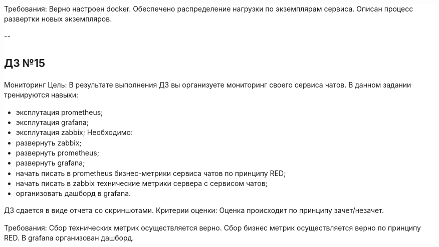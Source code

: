 Требования:
Верно настроен docker.
Обеспечено распределение нагрузки по экземплярам сервиса.
Описан процесс развертки новых экземпляров.


-- 
## ДЗ №15
Мониторинг
Цель: В результате выполнения ДЗ вы организуете мониторинг своего сервиса чатов. 
В данном задании тренируются навыки: 
- эксплутация prometheus; 
- эксплутация grafana; 
- эксплутация zabbix;
Необходимо:
- развернуть zabbix;
- развернуть prometheus;
- развернуть grafana;
- начать писать в prometheus бизнес-метрики сервиса чатов по принципу RED;
- начать писать в zabbix технические метрики сервера с сервисом чатов;
- организовать дашборд в grafana.

ДЗ сдается в виде отчета со скриншотами.
Критерии оценки: Оценка происходит по принципу зачет/незачет.

Требования:
Сбор технических метрик осуществляется верно.
Сбор бизнес метрик осуществляется верно по принципу RED.
В grafana организован дашборд.